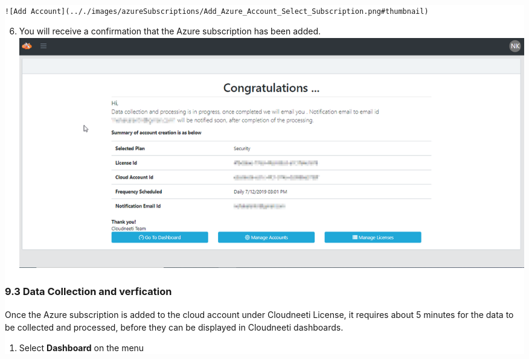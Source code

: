     ![Add Account](.././images/azureSubscriptions/Add_Azure_Account_Select_Subscription.png#thumbnail)
6.  You will receive a confirmation that the Azure subscription has been added.
    ![Add Account](.././images/azureSubscriptions/Account_Success.png#thumbnail)

### 9.3 Data Collection and verfication

Once the Azure subscription is added to the cloud account under Cloudneeti
License, it requires about 5 minutes for the data to be collected and processed,
before they can be displayed in Cloudneeti dashboards.


1.  Select **Dashboard** on the menu
